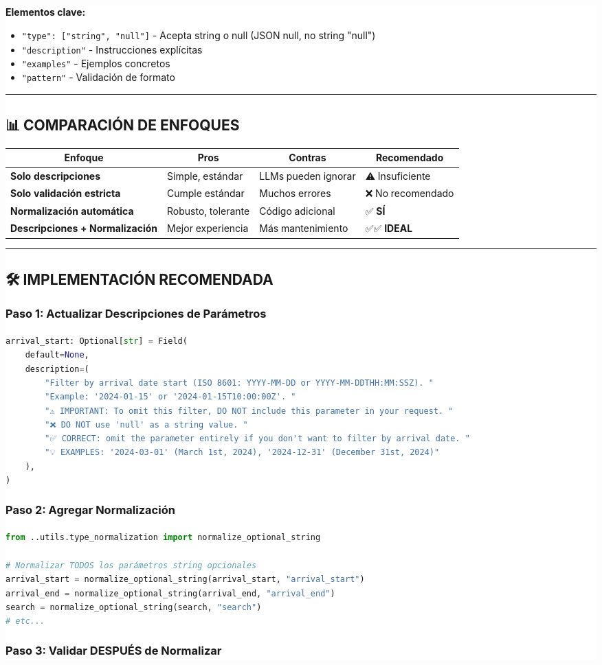 **Elementos clave:**
- `"type": ["string", "null"]` - Acepta string o null (JSON null, no string "null")
- `"description"` - Instrucciones explícitas
- `"examples"` - Ejemplos concretos
- `"pattern"` - Validación de formato

---

## 📊 COMPARACIÓN DE ENFOQUES

| Enfoque | Pros | Contras | Recomendado |
|---------|------|---------|-------------|
| **Solo descripciones** | Simple, estándar | LLMs pueden ignorar | ⚠️ Insuficiente |
| **Solo validación estricta** | Cumple estándar | Muchos errores | ❌ No recomendado |
| **Normalización automática** | Robusto, tolerante | Código adicional | ✅ **SÍ** |
| **Descripciones + Normalización** | Mejor experiencia | Más mantenimiento | ✅✅ **IDEAL** |

---

## 🛠️ IMPLEMENTACIÓN RECOMENDADA

### Paso 1: Actualizar Descripciones de Parámetros

```python
arrival_start: Optional[str] = Field(
    default=None,
    description=(
        "Filter by arrival date start (ISO 8601: YYYY-MM-DD or YYYY-MM-DDTHH:MM:SSZ). "
        "Example: '2024-01-15' or '2024-01-15T10:00:00Z'. "
        "⚠️ IMPORTANT: To omit this filter, DO NOT include this parameter in your request. "
        "❌ DO NOT use 'null' as a string value. "
        "✅ CORRECT: omit the parameter entirely if you don't want to filter by arrival date. "
        "💡 EXAMPLES: '2024-03-01' (March 1st, 2024), '2024-12-31' (December 31st, 2024)"
    ),
)
```

### Paso 2: Agregar Normalización

```python
from ..utils.type_normalization import normalize_optional_string

# Normalizar TODOS los parámetros string opcionales
arrival_start = normalize_optional_string(arrival_start, "arrival_start")
arrival_end = normalize_optional_string(arrival_end, "arrival_end")
search = normalize_optional_string(search, "search")
# etc...
```

### Paso 3: Validar DESPUÉS de Normalizar
